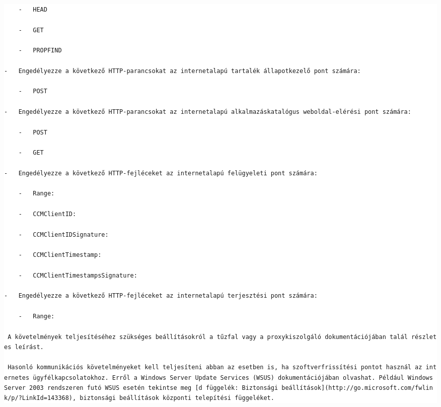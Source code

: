         -   HEAD  

        -   GET  

        -   PROPFIND  

    -   Engedélyezze a következő HTTP-parancsokat az internetalapú tartalék állapotkezelő pont számára:  

        -   POST  

    -   Engedélyezze a következő HTTP-parancsokat az internetalapú alkalmazáskatalógus weboldal-elérési pont számára:  

        -   POST  

        -   GET  

    -   Engedélyezze a következő HTTP-fejléceket az internetalapú felügyeleti pont számára:  

        -   Range:  

        -   CCMClientID:  

        -   CCMClientIDSignature:  

        -   CCMClientTimestamp:  

        -   CCMClientTimestampsSignature:  

    -   Engedélyezze a következő HTTP-fejléceket az internetalapú terjesztési pont számára:  

        -   Range:  

     A követelmények teljesítéséhez szükséges beállításokról a tűzfal vagy a proxykiszolgáló dokumentációjában talál részletes leírást.  

     Hasonló kommunikációs követelményeket kell teljesíteni abban az esetben is, ha szoftverfrissítési pontot használ az internetes ügyfélkapcsolatokhoz. Erről a Windows Server Update Services (WSUS) dokumentációjában olvashat. Például Windows Server 2003 rendszeren futó WSUS esetén tekintse meg [d függelék: Biztonsági beállítások](http://go.microsoft.com/fwlink/p/?LinkId=143368), biztonsági beállítások központi telepítési függeléket.

